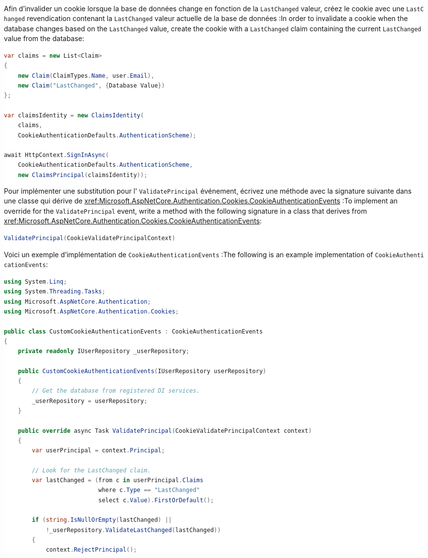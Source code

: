 <span data-ttu-id="9f161-289">Afin d’invalider un cookie lorsque la base de données change en fonction de la `LastChanged` valeur, créez le cookie avec une `LastChanged` revendication contenant la `LastChanged` valeur actuelle de la base de données :</span><span class="sxs-lookup"><span data-stu-id="9f161-289">In order to invalidate a cookie when the database changes based on the `LastChanged` value, create the cookie with a `LastChanged` claim containing the current `LastChanged` value from the database:</span></span>

```csharp
var claims = new List<Claim>
{
    new Claim(ClaimTypes.Name, user.Email),
    new Claim("LastChanged", {Database Value})
};

var claimsIdentity = new ClaimsIdentity(
    claims, 
    CookieAuthenticationDefaults.AuthenticationScheme);

await HttpContext.SignInAsync(
    CookieAuthenticationDefaults.AuthenticationScheme, 
    new ClaimsPrincipal(claimsIdentity));
```

<span data-ttu-id="9f161-290">Pour implémenter une substitution pour l' `ValidatePrincipal` événement, écrivez une méthode avec la signature suivante dans une classe qui dérive de <xref:Microsoft.AspNetCore.Authentication.Cookies.CookieAuthenticationEvents> :</span><span class="sxs-lookup"><span data-stu-id="9f161-290">To implement an override for the `ValidatePrincipal` event, write a method with the following signature in a class that derives from <xref:Microsoft.AspNetCore.Authentication.Cookies.CookieAuthenticationEvents>:</span></span>

```csharp
ValidatePrincipal(CookieValidatePrincipalContext)
```

<span data-ttu-id="9f161-291">Voici un exemple d’implémentation de `CookieAuthenticationEvents` :</span><span class="sxs-lookup"><span data-stu-id="9f161-291">The following is an example implementation of `CookieAuthenticationEvents`:</span></span>

```csharp
using System.Linq;
using System.Threading.Tasks;
using Microsoft.AspNetCore.Authentication;
using Microsoft.AspNetCore.Authentication.Cookies;

public class CustomCookieAuthenticationEvents : CookieAuthenticationEvents
{
    private readonly IUserRepository _userRepository;

    public CustomCookieAuthenticationEvents(IUserRepository userRepository)
    {
        // Get the database from registered DI services.
        _userRepository = userRepository;
    }

    public override async Task ValidatePrincipal(CookieValidatePrincipalContext context)
    {
        var userPrincipal = context.Principal;

        // Look for the LastChanged claim.
        var lastChanged = (from c in userPrincipal.Claims
                           where c.Type == "LastChanged"
                           select c.Value).FirstOrDefault();

        if (string.IsNullOrEmpty(lastChanged) ||
            !_userRepository.ValidateLastChanged(lastChanged))
        {
            context.RejectPrincipal();
```